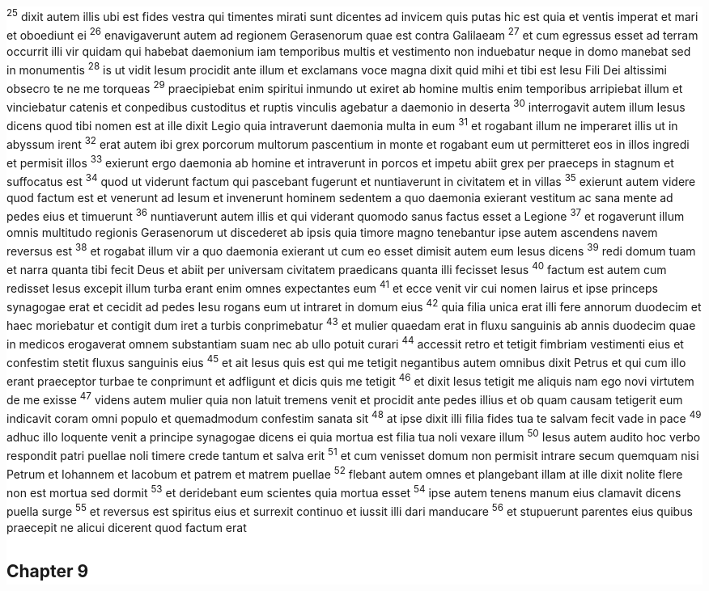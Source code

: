 <sup>25</sup> dixit autem illis ubi est fides vestra qui timentes mirati sunt dicentes ad invicem quis putas hic est quia et ventis imperat et mari et oboediunt ei
<sup>26</sup> enavigaverunt autem ad regionem Gerasenorum quae est contra Galilaeam
<sup>27</sup> et cum egressus esset ad terram occurrit illi vir quidam qui habebat daemonium iam temporibus multis et vestimento non induebatur neque in domo manebat sed in monumentis
<sup>28</sup> is ut vidit Iesum procidit ante illum et exclamans voce magna dixit quid mihi et tibi est Iesu Fili Dei altissimi obsecro te ne me torqueas
<sup>29</sup> praecipiebat enim spiritui inmundo ut exiret ab homine multis enim temporibus arripiebat illum et vinciebatur catenis et conpedibus custoditus et ruptis vinculis agebatur a daemonio in deserta
<sup>30</sup> interrogavit autem illum Iesus dicens quod tibi nomen est at ille dixit Legio quia intraverunt daemonia multa in eum
<sup>31</sup> et rogabant illum ne imperaret illis ut in abyssum irent
<sup>32</sup> erat autem ibi grex porcorum multorum pascentium in monte et rogabant eum ut permitteret eos in illos ingredi et permisit illos
<sup>33</sup> exierunt ergo daemonia ab homine et intraverunt in porcos et impetu abiit grex per praeceps in stagnum et suffocatus est
<sup>34</sup> quod ut viderunt factum qui pascebant fugerunt et nuntiaverunt in civitatem et in villas
<sup>35</sup> exierunt autem videre quod factum est et venerunt ad Iesum et invenerunt hominem sedentem a quo daemonia exierant vestitum ac sana mente ad pedes eius et timuerunt
<sup>36</sup> nuntiaverunt autem illis et qui viderant quomodo sanus factus esset a Legione
<sup>37</sup> et rogaverunt illum omnis multitudo regionis Gerasenorum ut discederet ab ipsis quia timore magno tenebantur ipse autem ascendens navem reversus est
<sup>38</sup> et rogabat illum vir a quo daemonia exierant ut cum eo esset dimisit autem eum Iesus dicens
<sup>39</sup> redi domum tuam et narra quanta tibi fecit Deus et abiit per universam civitatem praedicans quanta illi fecisset Iesus
<sup>40</sup> factum est autem cum redisset Iesus excepit illum turba erant enim omnes expectantes eum
<sup>41</sup> et ecce venit vir cui nomen Iairus et ipse princeps synagogae erat et cecidit ad pedes Iesu rogans eum ut intraret in domum eius
<sup>42</sup> quia filia unica erat illi fere annorum duodecim et haec moriebatur et contigit dum iret a turbis conprimebatur
<sup>43</sup> et mulier quaedam erat in fluxu sanguinis ab annis duodecim quae in medicos erogaverat omnem substantiam suam nec ab ullo potuit curari
<sup>44</sup> accessit retro et tetigit fimbriam vestimenti eius et confestim stetit fluxus sanguinis eius
<sup>45</sup> et ait Iesus quis est qui me tetigit negantibus autem omnibus dixit Petrus et qui cum illo erant praeceptor turbae te conprimunt et adfligunt et dicis quis me tetigit
<sup>46</sup> et dixit Iesus tetigit me aliquis nam ego novi virtutem de me exisse
<sup>47</sup> videns autem mulier quia non latuit tremens venit et procidit ante pedes illius et ob quam causam tetigerit eum indicavit coram omni populo et quemadmodum confestim sanata sit
<sup>48</sup> at ipse dixit illi filia fides tua te salvam fecit vade in pace
<sup>49</sup> adhuc illo loquente venit a principe synagogae dicens ei quia mortua est filia tua noli vexare illum
<sup>50</sup> Iesus autem audito hoc verbo respondit patri puellae noli timere crede tantum et salva erit
<sup>51</sup> et cum venisset domum non permisit intrare secum quemquam nisi Petrum et Iohannem et Iacobum et patrem et matrem puellae
<sup>52</sup> flebant autem omnes et plangebant illam at ille dixit nolite flere non est mortua sed dormit
<sup>53</sup> et deridebant eum scientes quia mortua esset
<sup>54</sup> ipse autem tenens manum eius clamavit dicens puella surge
<sup>55</sup> et reversus est spiritus eius et surrexit continuo et iussit illi dari manducare
<sup>56</sup> et stupuerunt parentes eius quibus praecepit ne alicui dicerent quod factum erat
## Chapter 9
